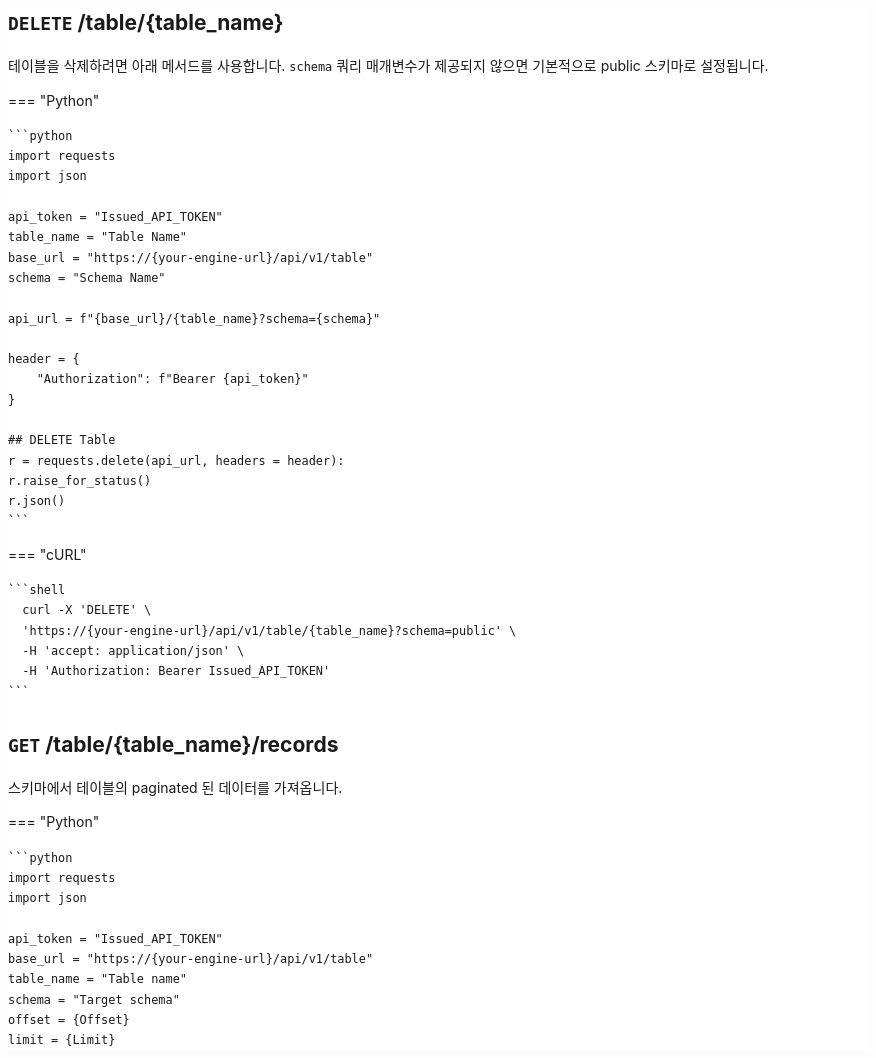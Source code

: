 ## **`DELETE` /table/{table_name}**

테이블을 삭제하려면 아래 메서드를 사용합니다. `schema` 쿼리 매개변수가 제공되지 않으면 기본적으로 public 스키마로 설정됩니다.


=== "Python"

    ```python
    import requests
    import json

    api_token = "Issued_API_TOKEN"
    table_name = "Table Name"
    base_url = "https://{your-engine-url}/api/v1/table"
    schema = "Schema Name"

    api_url = f"{base_url}/{table_name}?schema={schema}"

    header = {
        "Authorization": f"Bearer {api_token}"
    }

    ## DELETE Table
    r = requests.delete(api_url, headers = header):
    r.raise_for_status()
    r.json()
    ```

=== "cURL"

    ```shell
      curl -X 'DELETE' \
      'https://{your-engine-url}/api/v1/table/{table_name}?schema=public' \
      -H 'accept: application/json' \
      -H 'Authorization: Bearer Issued_API_TOKEN'
    ```


## **`GET` /table/{table_name}/records**

스키마에서 테이블의 paginated 된 데이터를 가져옵니다.

=== "Python"

    ```python
    import requests
    import json

    api_token = "Issued_API_TOKEN"
    base_url = "https://{your-engine-url}/api/v1/table"
    table_name = "Table name"
    schema = "Target schema"
    offset = {Offset}
    limit = {Limit}
